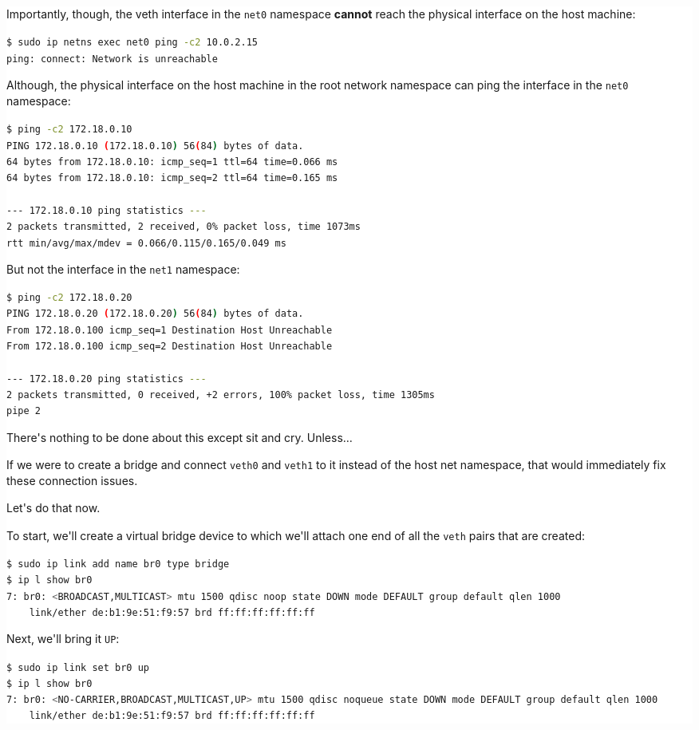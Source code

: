 Importantly, though, the veth interface in the `net0` namespace **cannot** reach the physical interface on the host machine:

```bash
$ sudo ip netns exec net0 ping -c2 10.0.2.15
ping: connect: Network is unreachable
```

Although, the physical interface on the host machine in the root network namespace can ping the interface in the `net0` namespace:

```bash
$ ping -c2 172.18.0.10
PING 172.18.0.10 (172.18.0.10) 56(84) bytes of data.
64 bytes from 172.18.0.10: icmp_seq=1 ttl=64 time=0.066 ms
64 bytes from 172.18.0.10: icmp_seq=2 ttl=64 time=0.165 ms

--- 172.18.0.10 ping statistics ---
2 packets transmitted, 2 received, 0% packet loss, time 1073ms
rtt min/avg/max/mdev = 0.066/0.115/0.165/0.049 ms
```

But not the interface in the `net1` namespace:

```bash
$ ping -c2 172.18.0.20
PING 172.18.0.20 (172.18.0.20) 56(84) bytes of data.
From 172.18.0.100 icmp_seq=1 Destination Host Unreachable
From 172.18.0.100 icmp_seq=2 Destination Host Unreachable

--- 172.18.0.20 ping statistics ---
2 packets transmitted, 0 received, +2 errors, 100% packet loss, time 1305ms
pipe 2
```

There's nothing to be done about this except sit and cry.  Unless...

If we were to create a bridge and connect `veth0` and `veth1` to it instead of the host net namespace, that would immediately fix these connection issues.

Let's do that now.

To start, we'll create a virtual bridge device to which we'll attach one end of all the `veth` pairs that are created:

```bash
$ sudo ip link add name br0 type bridge
$ ip l show br0
7: br0: <BROADCAST,MULTICAST> mtu 1500 qdisc noop state DOWN mode DEFAULT group default qlen 1000
    link/ether de:b1:9e:51:f9:57 brd ff:ff:ff:ff:ff:ff
```

Next, we'll bring it `UP`:

```bash
$ sudo ip link set br0 up
$ ip l show br0
7: br0: <NO-CARRIER,BROADCAST,MULTICAST,UP> mtu 1500 qdisc noqueue state DOWN mode DEFAULT group default qlen 1000
    link/ether de:b1:9e:51:f9:57 brd ff:ff:ff:ff:ff:ff
```
